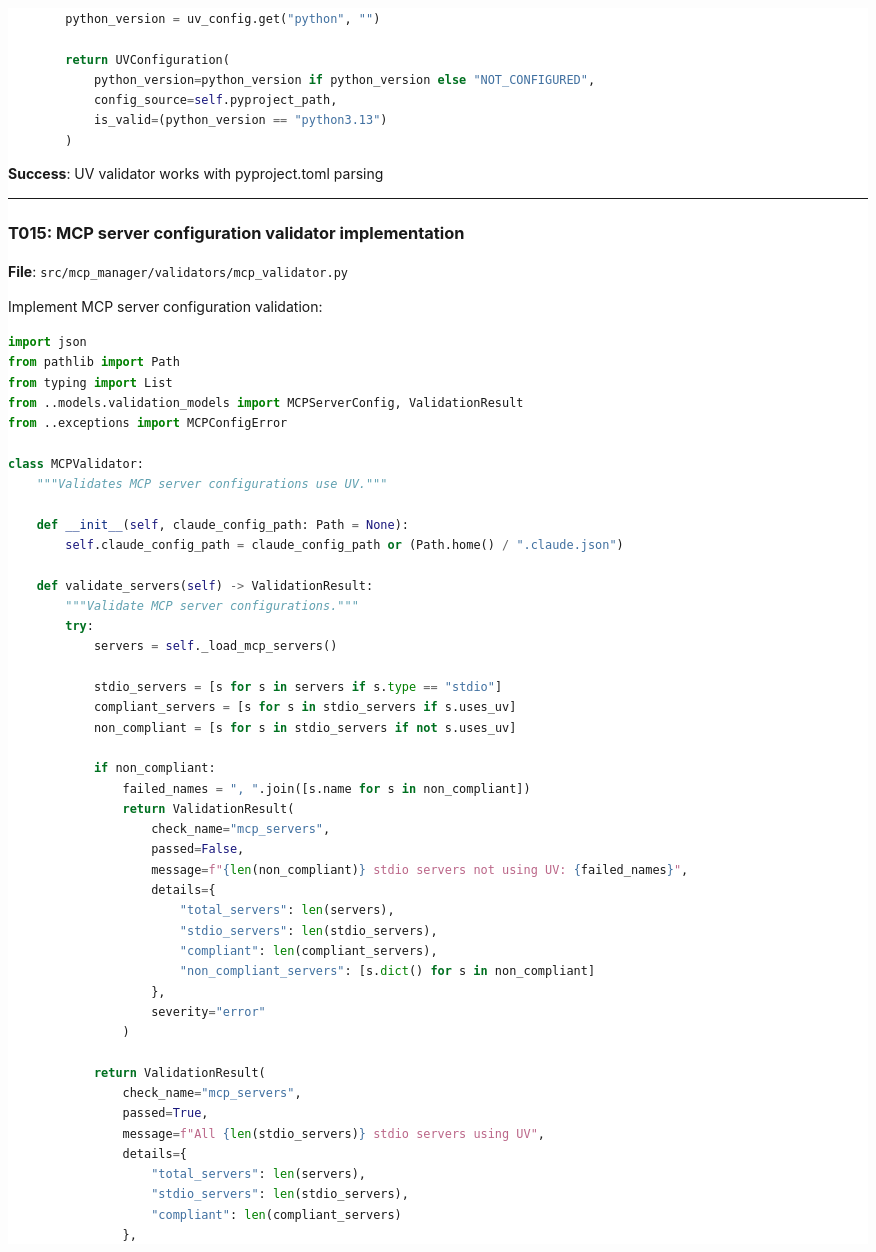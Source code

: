 ```python
        python_version = uv_config.get("python", "")

        return UVConfiguration(
            python_version=python_version if python_version else "NOT_CONFIGURED",
            config_source=self.pyproject_path,
            is_valid=(python_version == "python3.13")
        )
```

**Success**: UV validator works with pyproject.toml parsing

---

### T015: MCP server configuration validator implementation

**File**: `src/mcp_manager/validators/mcp_validator.py`

Implement MCP server configuration validation:

```python
import json
from pathlib import Path
from typing import List
from ..models.validation_models import MCPServerConfig, ValidationResult
from ..exceptions import MCPConfigError

class MCPValidator:
    """Validates MCP server configurations use UV."""

    def __init__(self, claude_config_path: Path = None):
        self.claude_config_path = claude_config_path or (Path.home() / ".claude.json")

    def validate_servers(self) -> ValidationResult:
        """Validate MCP server configurations."""
        try:
            servers = self._load_mcp_servers()

            stdio_servers = [s for s in servers if s.type == "stdio"]
            compliant_servers = [s for s in stdio_servers if s.uses_uv]
            non_compliant = [s for s in stdio_servers if not s.uses_uv]

            if non_compliant:
                failed_names = ", ".join([s.name for s in non_compliant])
                return ValidationResult(
                    check_name="mcp_servers",
                    passed=False,
                    message=f"{len(non_compliant)} stdio servers not using UV: {failed_names}",
                    details={
                        "total_servers": len(servers),
                        "stdio_servers": len(stdio_servers),
                        "compliant": len(compliant_servers),
                        "non_compliant_servers": [s.dict() for s in non_compliant]
                    },
                    severity="error"
                )

            return ValidationResult(
                check_name="mcp_servers",
                passed=True,
                message=f"All {len(stdio_servers)} stdio servers using UV",
                details={
                    "total_servers": len(servers),
                    "stdio_servers": len(stdio_servers),
                    "compliant": len(compliant_servers)
                },
```